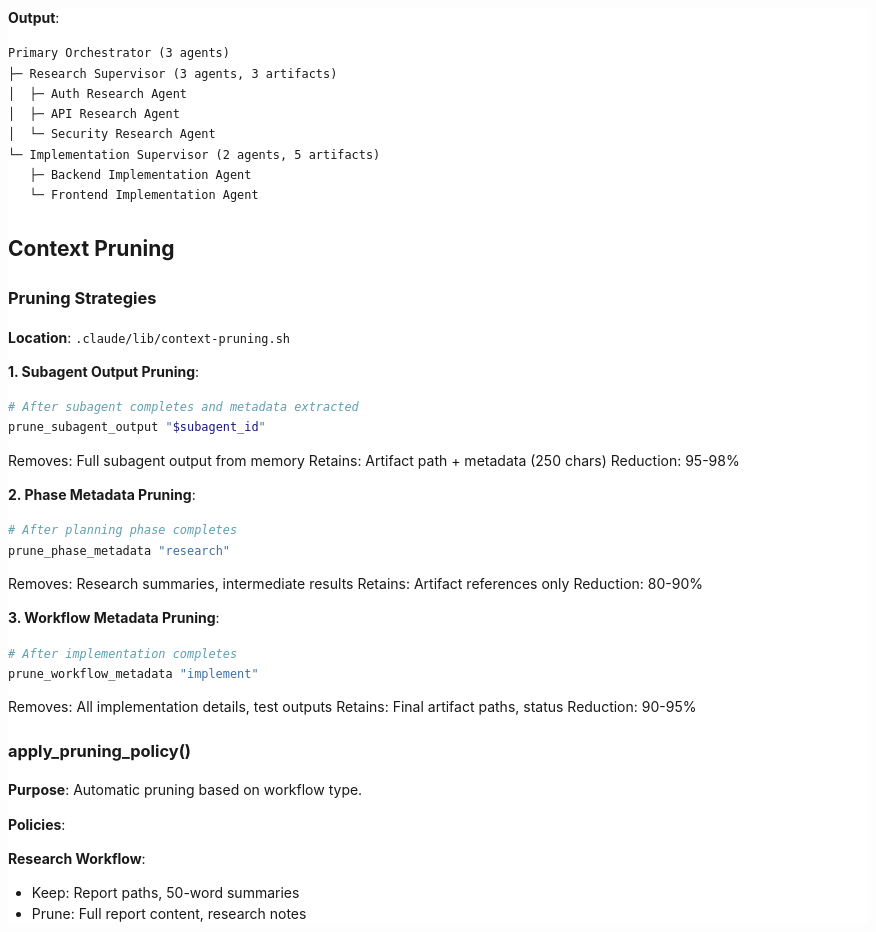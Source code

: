 **Output**:
```
Primary Orchestrator (3 agents)
├─ Research Supervisor (3 agents, 3 artifacts)
│  ├─ Auth Research Agent
│  ├─ API Research Agent
│  └─ Security Research Agent
└─ Implementation Supervisor (2 agents, 5 artifacts)
   ├─ Backend Implementation Agent
   └─ Frontend Implementation Agent
```

## Context Pruning

### Pruning Strategies

**Location**: `.claude/lib/context-pruning.sh`

**1. Subagent Output Pruning**:
```bash
# After subagent completes and metadata extracted
prune_subagent_output "$subagent_id"
```
Removes: Full subagent output from memory
Retains: Artifact path + metadata (250 chars)
Reduction: 95-98%

**2. Phase Metadata Pruning**:
```bash
# After planning phase completes
prune_phase_metadata "research"
```
Removes: Research summaries, intermediate results
Retains: Artifact references only
Reduction: 80-90%

**3. Workflow Metadata Pruning**:
```bash
# After implementation completes
prune_workflow_metadata "implement"
```
Removes: All implementation details, test outputs
Retains: Final artifact paths, status
Reduction: 90-95%

### apply_pruning_policy()

**Purpose**: Automatic pruning based on workflow type.

**Policies**:

**Research Workflow**:
- Keep: Report paths, 50-word summaries
- Prune: Full report content, research notes
